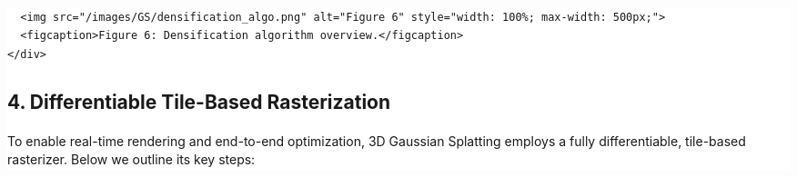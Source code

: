       <img src="/images/GS/densification_algo.png" alt="Figure 6" style="width: 100%; max-width: 500px;">
      <figcaption>Figure 6: Densification algorithm overview.</figcaption>
    </div>
  </div>

</div>

## 4. Differentiable Tile-Based Rasterization

To enable real-time rendering and end-to-end optimization, 3D Gaussian Splatting employs a fully differentiable, tile-based rasterizer. Below we outline its key steps:
